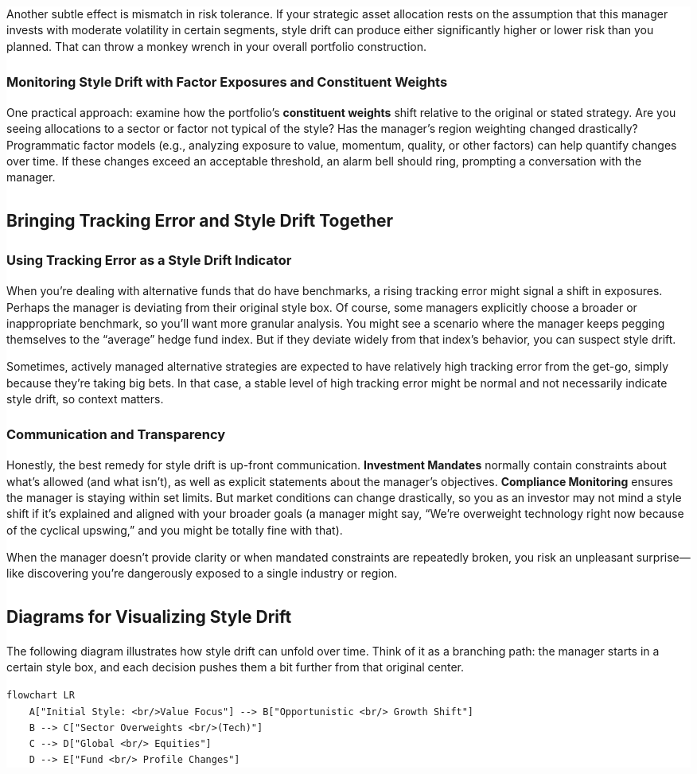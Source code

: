 Another subtle effect is mismatch in risk tolerance. If your strategic asset allocation rests on the assumption that this manager invests with moderate volatility in certain segments, style drift can produce either significantly higher or lower risk than you planned. That can throw a monkey wrench in your overall portfolio construction.

### Monitoring Style Drift with Factor Exposures and Constituent Weights

One practical approach: examine how the portfolio’s **constituent weights** shift relative to the original or stated strategy. Are you seeing allocations to a sector or factor not typical of the style? Has the manager’s region weighting changed drastically? Programmatic factor models (e.g., analyzing exposure to value, momentum, quality, or other factors) can help quantify changes over time. If these changes exceed an acceptable threshold, an alarm bell should ring, prompting a conversation with the manager.

## Bringing Tracking Error and Style Drift Together

### Using Tracking Error as a Style Drift Indicator

When you’re dealing with alternative funds that do have benchmarks, a rising tracking error might signal a shift in exposures. Perhaps the manager is deviating from their original style box. Of course, some managers explicitly choose a broader or inappropriate benchmark, so you’ll want more granular analysis. You might see a scenario where the manager keeps pegging themselves to the “average” hedge fund index. But if they deviate widely from that index’s behavior, you can suspect style drift.  

Sometimes, actively managed alternative strategies are expected to have relatively high tracking error from the get-go, simply because they’re taking big bets. In that case, a stable level of high tracking error might be normal and not necessarily indicate style drift, so context matters.

### Communication and Transparency

Honestly, the best remedy for style drift is up-front communication. **Investment Mandates** normally contain constraints about what’s allowed (and what isn’t), as well as explicit statements about the manager’s objectives. **Compliance Monitoring** ensures the manager is staying within set limits. But market conditions can change drastically, so you as an investor may not mind a style shift if it’s explained and aligned with your broader goals (a manager might say, “We’re overweight technology right now because of the cyclical upswing,” and you might be totally fine with that).

When the manager doesn’t provide clarity or when mandated constraints are repeatedly broken, you risk an unpleasant surprise—like discovering you’re dangerously exposed to a single industry or region.

## Diagrams for Visualizing Style Drift

The following diagram illustrates how style drift can unfold over time. Think of it as a branching path: the manager starts in a certain style box, and each decision pushes them a bit further from that original center.

```mermaid
flowchart LR
    A["Initial Style: <br/>Value Focus"] --> B["Opportunistic <br/> Growth Shift"]
    B --> C["Sector Overweights <br/>(Tech)"]
    C --> D["Global <br/> Equities"]
    D --> E["Fund <br/> Profile Changes"]
```

